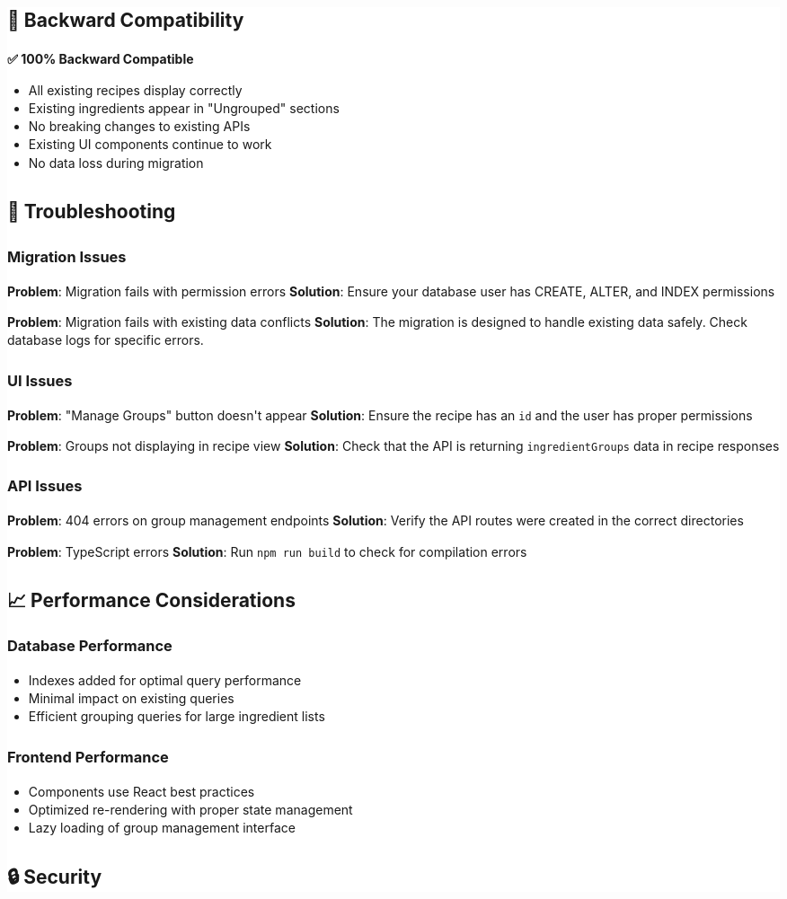 ## 🔄 Backward Compatibility

**✅ 100% Backward Compatible**

- All existing recipes display correctly
- Existing ingredients appear in "Ungrouped" sections
- No breaking changes to existing APIs
- Existing UI components continue to work
- No data loss during migration

## 🚨 Troubleshooting

### Migration Issues

**Problem**: Migration fails with permission errors
**Solution**: Ensure your database user has CREATE, ALTER, and INDEX permissions

**Problem**: Migration fails with existing data conflicts
**Solution**: The migration is designed to handle existing data safely. Check database logs for specific errors.

### UI Issues

**Problem**: "Manage Groups" button doesn't appear
**Solution**: Ensure the recipe has an `id` and the user has proper permissions

**Problem**: Groups not displaying in recipe view
**Solution**: Check that the API is returning `ingredientGroups` data in recipe responses

### API Issues

**Problem**: 404 errors on group management endpoints
**Solution**: Verify the API routes were created in the correct directories

**Problem**: TypeScript errors
**Solution**: Run `npm run build` to check for compilation errors

## 📈 Performance Considerations

### Database Performance
- Indexes added for optimal query performance
- Minimal impact on existing queries
- Efficient grouping queries for large ingredient lists

### Frontend Performance
- Components use React best practices
- Optimized re-rendering with proper state management
- Lazy loading of group management interface

## 🔒 Security

